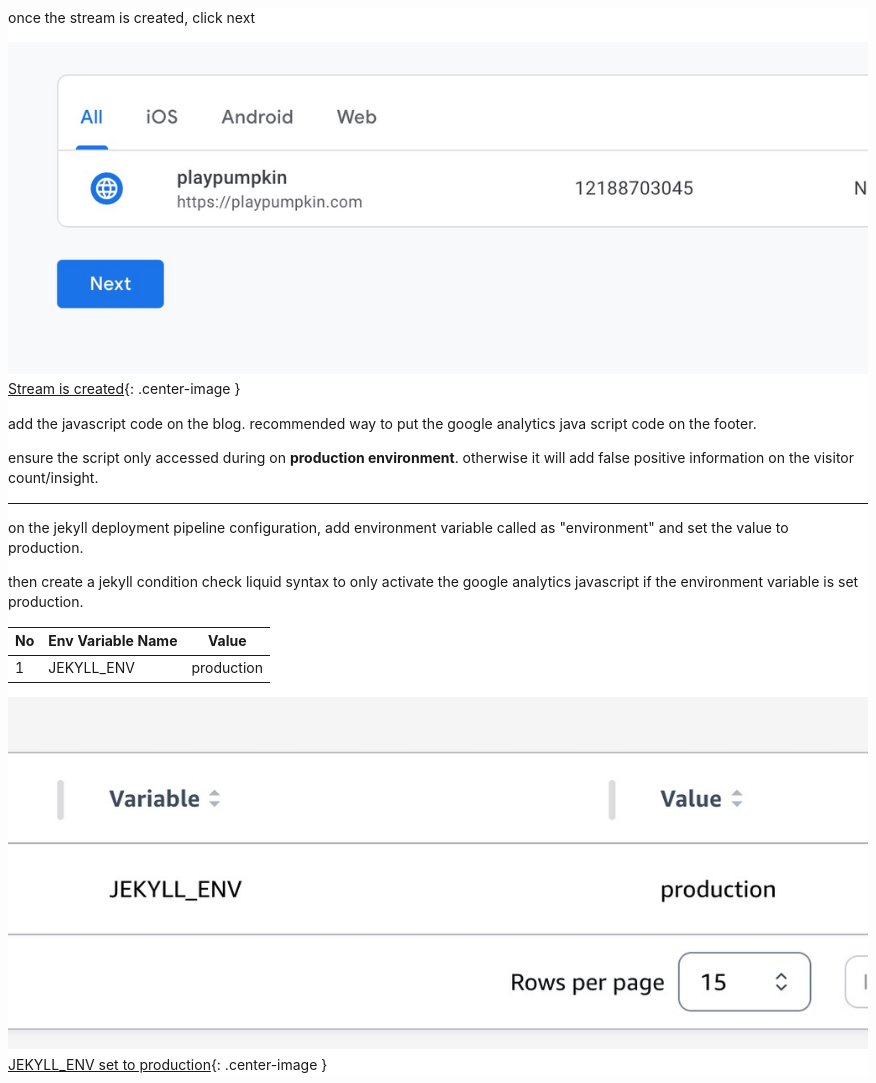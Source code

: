 once the stream is created, click next

![postimage80](/assets/images/2025-09/ga8.jpg)
[Stream is created](/assets/images/2025-09/ga8.jpg){: .center-image }

add the javascript code on the blog. recommended way to put the google analytics java script code on the footer.

ensure the script only accessed during on **production environment**. otherwise it will add false positive information on the visitor count/insight.

<hr />

on the jekyll deployment pipeline configuration, add environment variable called as "environment" and set the value to production.

then create a jekyll condition check liquid syntax to only activate the google analytics javascript if the environment variable is set production.

| No | Env Variable Name | Value |
------------|----------|---------------|
| 1 | JEKYLL_ENV | production | 

![postimage80](/assets/images/2025-09/ga10.jpg)
[JEKYLL_ENV set to production](/assets/images/2025-09/ga10.jpg){: .center-image }
